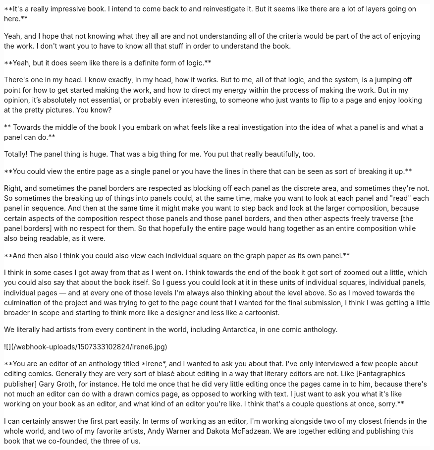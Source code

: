 <p class="noindent">**It's a really impressive book. I intend to come back to and reinvestigate it. But it seems like there are a lot of layers going on here.**</p>

<p class="noindent">Yeah, and I hope that not knowing what they all are and not understanding all of the criteria would be part of the act of enjoying the work. I don't want you to have to know all that stuff in order to understand the book.</p>

<p class="noindent">**Yeah, but it does seem like there is a definite form of logic.**</p>

<p class="noindent">There's one in my head. I know exactly, in my head, how it works. But to me, all of that logic, and the system, is a jumping off point for how to get started making the work, and how to direct my energy within the process of making the work. But in my opinion, it’s absolutely not essential, or probably even interesting, to someone who just wants to flip to a page and enjoy looking at the pretty pictures. You know?</p>

<p class="noindent">** Towards the middle of the book I you embark on what feels like a real investigation into the idea of what a panel is and what a panel can do.**</p>

<p class="noindent">Totally! The panel thing is huge. That was a big thing for me. You put that really beautifully, too.</p>

<p class="noindent">**You could view the entire page as a single panel or you have the lines in there that can be seen as sort of breaking it up.**</p>

<p class="noindent">Right, and sometimes the panel borders are respected as blocking off each panel as the discrete area, and sometimes they're not. So sometimes the breaking up of things into panels could, at the same time, make you want to look at each panel and "read" each panel in sequence. And then at the same time it might make you want to step back and look at the larger composition, because certain aspects of the composition respect those panels and those panel borders, and then other aspects freely traverse [the panel borders] with no respect for them. So that hopefully the entire page would hang together as an entire composition while also being readable, as it were.</p>

<p class="noindent">**And then also I think you could also view each individual square on the graph paper as its own panel.**</p>

<p class="noindent">I think in some cases I got away from that as I went on. I think towards the end of the book it got sort of zoomed out a little, which you could also say that about the book itself. So I guess you could look at it in these units of individual squares, individual panels, individual pages — and at every one of those levels I'm always also thinking about the level above. So as I moved towards the culmination of the project and was trying to get to the page count that I wanted for the final submission, I think I was getting a little broader in scope and starting to think more like a designer and less like a cartoonist.</p>

<p class="pull-quote">We literally had artists from every continent in the world, including Antarctica, in one comic anthology.</p>

<p class="image-left">![](/webhook-uploads/1507333102824/irene6.jpg)</p>

<p class="noindent">**You are an editor of an anthology titled *Irene*, and I wanted to ask you about that. I've only interviewed a few people about editing comics. Generally they are very sort of blasé about editing in a way that literary editors are not. Like [Fantagraphics publisher] Gary Groth, for instance. He told me once that he did very little editing once the pages came in to him, because there's not much an editor can do with a drawn comics page, as opposed to working with text. I just want to ask you what it's like working on your book as an editor, and what kind of an editor you're like. I think that's a couple questions at once, sorry.**</p>

<p class="noindent">I can certainly answer the first part easily. In terms of working as an editor, I'm working alongside two of my closest friends in the whole world, and two of my favorite artists, Andy Warner and Dakota McFadzean. We are together editing and publishing this book that we co-founded, the three of us.</p> 
